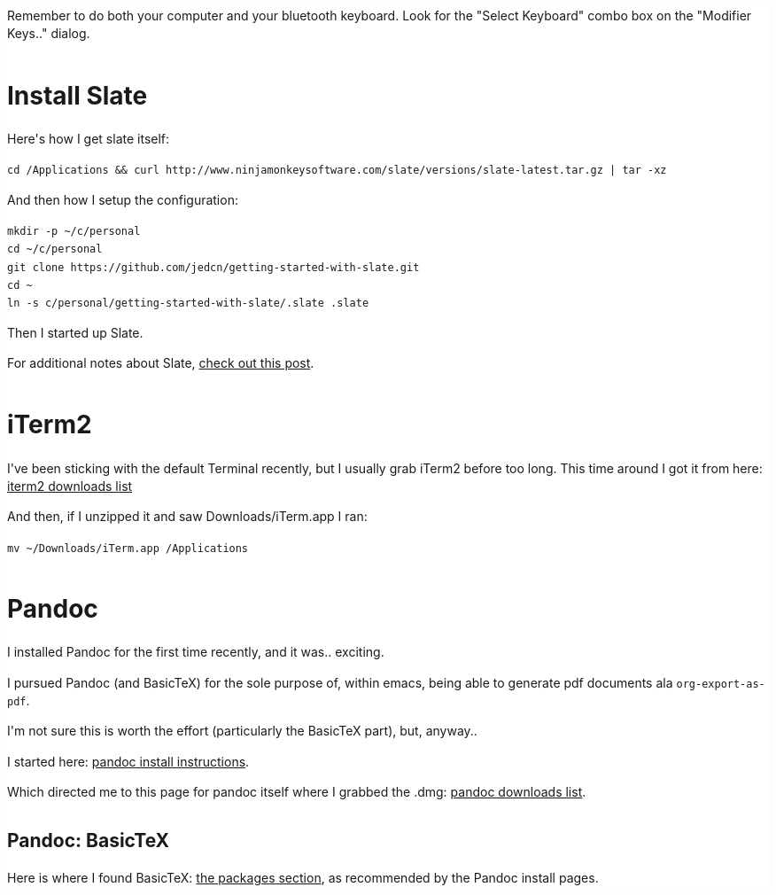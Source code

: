 Remember to do both your computer and your bluetooth keyboard. Look
for the "Select Keyboard" combo box on the "Modifier Keys.." dialog.

# Install Slate

Here's how I get slate itself:

    cd /Applications && curl http://www.ninjamonkeysoftware.com/slate/versions/slate-latest.tar.gz | tar -xz

And then how I setup the configuration:

    mkdir -p ~/c/personal
    cd ~/c/personal
    git clone https://github.com/jedcn/getting-started-with-slate.git
    cd ~
    ln -s c/personal/getting-started-with-slate/.slate .slate

Then I started up Slate.

For additional notes about Slate, [check out this post][jedcn-slate].

# iTerm2

I've been sticking with the default Terminal recently, but I usually
grab iTerm2 before too long. This time around I got it from here:
[iterm2 downloads list](https://code.google.com/p/iterm2/downloads/list)

And then, if I unzipped it and saw Downloads/iTerm.app I ran:

    mv ~/Downloads/iTerm.app /Applications

# Pandoc

I installed Pandoc for the first time recently, and it was.. exciting.

I pursued Pandoc (and BasicTeX) for the sole purpose of, within emacs,
being able to generate pdf documents ala `org-export-as-pdf`.

I'm not sure this is worth the effort (particularly the BasicTeX
part), but, anyway..

I started here:
[pandoc install instructions][pandoc-install-instructions].

Which directed me to this page for pandoc itself where I grabbed the
.dmg: [pandoc downloads list][pandoc-downloads].

## Pandoc: BasicTeX

Here is where I found BasicTeX:
[the packages section][tug-mactex-basictex], as recommended by the
Pandoc install pages.


[boxen]: http://boxen.github.com/
[brew]: http://mxcl.github.io/homebrew/
[github-setup-git]: https://help.github.com/articles/set-up-git
[magit]: http://www.emacswiki.org/emacs/Magit
[bkbeachlabs-screen-zoom]: http://bkbeachlabs.com/blog/screen-zoom-in-os-x-mountain-lion/
[wikipedia-emacs-pinky]: https://en.wikipedia.org/wiki/Emacs#Emacs_pinky
[stackoverflow-emacs-macos-keybindings]: http://stackoverflow.com/questions/162896/emacs-on-mac-os-x-leopard-key-bindings
[jedcn-slate]: http://jedcn.com/posts/slate/
[pandoc-install-instructions]: http://johnmacfarlane.net/pandoc/installing.html
[pandoc-downloads]: https://code.google.com/p/pandoc/downloads/list
[tug-mactex-basictex]: http://www.tug.org/mactex/morepackages.html
[basictex-install-notes]: http://pages.uoregon.edu/koch/BasicTeX.pdf